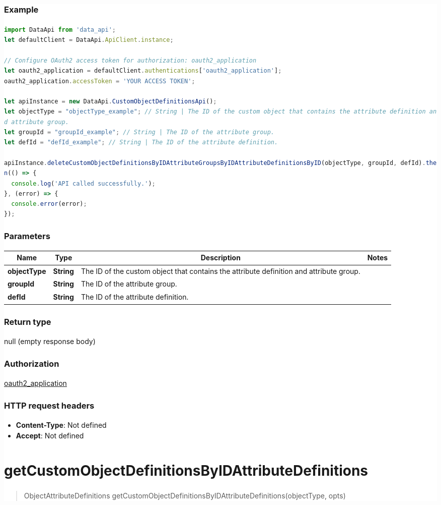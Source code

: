 ### Example
```javascript
import DataApi from 'data_api';
let defaultClient = DataApi.ApiClient.instance;

// Configure OAuth2 access token for authorization: oauth2_application
let oauth2_application = defaultClient.authentications['oauth2_application'];
oauth2_application.accessToken = 'YOUR ACCESS TOKEN';

let apiInstance = new DataApi.CustomObjectDefinitionsApi();
let objectType = "objectType_example"; // String | The ID of the custom object that contains the attribute definition and attribute group.
let groupId = "groupId_example"; // String | The ID of the attribute group.
let defId = "defId_example"; // String | The ID of the attribute definition.

apiInstance.deleteCustomObjectDefinitionsByIDAttributeGroupsByIDAttributeDefinitionsByID(objectType, groupId, defId).then(() => {
  console.log('API called successfully.');
}, (error) => {
  console.error(error);
});

```

### Parameters

Name | Type | Description  | Notes
------------- | ------------- | ------------- | -------------
 **objectType** | **String**| The ID of the custom object that contains the attribute definition and attribute group. | 
 **groupId** | **String**| The ID of the attribute group. | 
 **defId** | **String**| The ID of the attribute definition. | 

### Return type

null (empty response body)

### Authorization

[oauth2_application](../README.md#oauth2_application)

### HTTP request headers

 - **Content-Type**: Not defined
 - **Accept**: Not defined

<a name="getCustomObjectDefinitionsByIDAttributeDefinitions"></a>
# **getCustomObjectDefinitionsByIDAttributeDefinitions**
> ObjectAttributeDefinitions getCustomObjectDefinitionsByIDAttributeDefinitions(objectType, opts)

